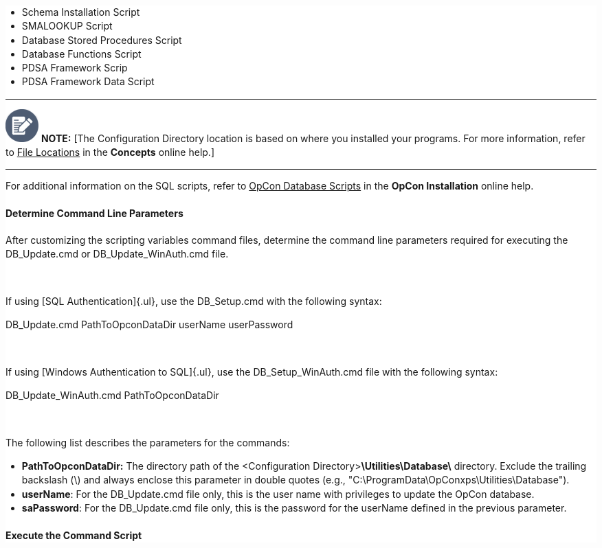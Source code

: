 -   Schema Installation Script
-   SMALOOKUP Script
-   Database Stored Procedures Script
-   Database Functions Script
-   PDSA Framework Scrip
-   PDSA Framework Data Script

  ----------------------------------------------------------------------------------------------------------------------------- -----------------------------------------------------------------------------------------------------------------------------------------------------------------------------------------------------------------------------------------------
  ![White pencil/paper icon on gray circular background](../../Resources/Images/note-icon(48x48).png "Note icon")   **NOTE:** [The Configuration Directory location is based on where you installed your programs. For more information, refer to [File Locations](../Concepts/File-Locations.md) in the **Concepts** online help.]
  ----------------------------------------------------------------------------------------------------------------------------- -----------------------------------------------------------------------------------------------------------------------------------------------------------------------------------------------------------------------------------------------

For additional information on the SQL scripts, refer to [OpCon Database Scripts](../Installation/OpCon-Database-Scripts.md)
in the **OpCon Installation** online help.

#### Determine Command Line Parameters

After customizing the scripting variables command files, determine the
command line parameters required for executing the DB_Update.cmd or
DB_Update_WinAuth.cmd file.

 

If using [SQL Authentication]{.ul}, use the DB_Setup.cmd with the following syntax:

DB_Update.cmd PathToOpconDataDir userName userPassword

 

If using [Windows Authentication to SQL]{.ul}, use the DB_Setup_WinAuth.cmd file with the following syntax:

DB_Update_WinAuth.cmd PathToOpconDataDir

 

The following list describes the parameters for the commands:

-   **PathToOpconDataDir:** The directory path of the \<Configuration
    Directory\>**\\Utilities\\Database\\** directory. Exclude the
    trailing backslash (\\) and always enclose this parameter in double
    quotes (e.g., \"C:\\ProgramData\\OpConxps\\Utilities\\Database\").
-   **userName**: For the DB_Update.cmd file only, this is the user name
    with privileges to update the OpCon database.
-   **saPassword**: For the DB_Update.cmd file only, this is the
    password for the userName defined in the previous parameter.

#### Execute the Command Script

